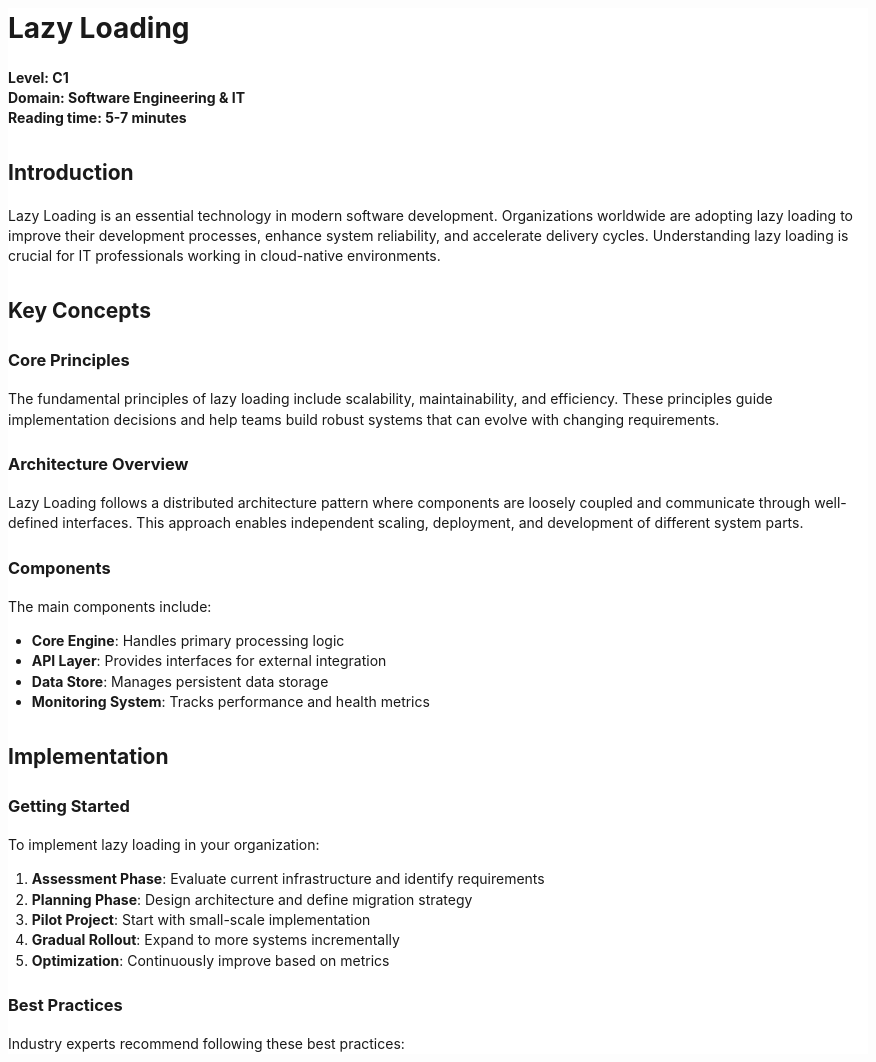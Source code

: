 # Lazy Loading

**Level: C1**  
**Domain: Software Engineering & IT**  
**Reading time: 5-7 minutes**

## Introduction

Lazy Loading is an essential technology in modern software development. Organizations worldwide are adopting lazy loading to improve their development processes, enhance system reliability, and accelerate delivery cycles. Understanding lazy loading is crucial for IT professionals working in cloud-native environments.

## Key Concepts

### Core Principles

The fundamental principles of lazy loading include scalability, maintainability, and efficiency. These principles guide implementation decisions and help teams build robust systems that can evolve with changing requirements.

### Architecture Overview

Lazy Loading follows a distributed architecture pattern where components are loosely coupled and communicate through well-defined interfaces. This approach enables independent scaling, deployment, and development of different system parts.

### Components

The main components include:
- **Core Engine**: Handles primary processing logic
- **API Layer**: Provides interfaces for external integration
- **Data Store**: Manages persistent data storage
- **Monitoring System**: Tracks performance and health metrics

## Implementation

### Getting Started

To implement lazy loading in your organization:

1. **Assessment Phase**: Evaluate current infrastructure and identify requirements
2. **Planning Phase**: Design architecture and define migration strategy  
3. **Pilot Project**: Start with small-scale implementation
4. **Gradual Rollout**: Expand to more systems incrementally
5. **Optimization**: Continuously improve based on metrics

### Best Practices

Industry experts recommend following these best practices:
